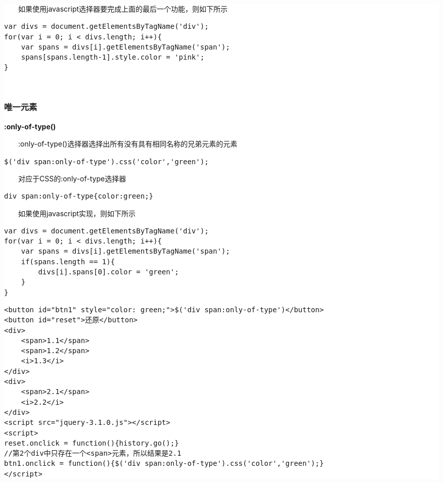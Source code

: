 　　如果使用javascript选择器要完成上面的最后一个功能，则如下所示

<div class="cnblogs_code">
<pre>var divs = document.getElementsByTagName('div');
for(var i = 0; i &lt; divs.length; i++){
    var spans = divs[i].getElementsByTagName('span');
    spans[spans.length-1].style.color = 'pink';
}</pre>
</div>

&nbsp;

### 唯一元素

**:only-of-type()**

　　:only-of-type()选择器选择出所有没有具有相同名称的兄弟元素的元素

<div class="cnblogs_code">
<pre>$('div span:only-of-type').css('color','green');</pre>
</div>

　　对应于CSS的:only-of-type选择器

<div class="cnblogs_code">
<pre>div span:only-of-type{color:green;}</pre>
</div>

　　如果使用javascript实现，则如下所示

<div class="cnblogs_code">
<pre>var divs = document.getElementsByTagName('div');
for(var i = 0; i &lt; divs.length; i++){
    var spans = divs[i].getElementsByTagName('span');
    if(spans.length == 1){
        divs[i].spans[0].color = 'green';
    }
}</pre>
</div>
<div class="cnblogs_code">
<pre>&lt;button id="btn1" style="color: green;"&gt;$('div span:only-of-type')&lt;/button&gt;
&lt;button id="reset"&gt;还原&lt;/button&gt;
&lt;div&gt;
    &lt;span&gt;1.1&lt;/span&gt;
    &lt;span&gt;1.2&lt;/span&gt;
    &lt;i&gt;1.3&lt;/i&gt;
&lt;/div&gt;
&lt;div&gt;
    &lt;span&gt;2.1&lt;/span&gt;
    &lt;i&gt;2.2&lt;/i&gt;
&lt;/div&gt;
&lt;script src="jquery-3.1.0.js"&gt;&lt;/script&gt;
&lt;script&gt;
reset.onclick = function(){history.go();}
//第2个div中只存在一个&lt;span&gt;元素，所以结果是2.1
btn1.onclick = function(){$('div span:only-of-type').css('color','green');}
&lt;/script&gt;</pre>
</div>
